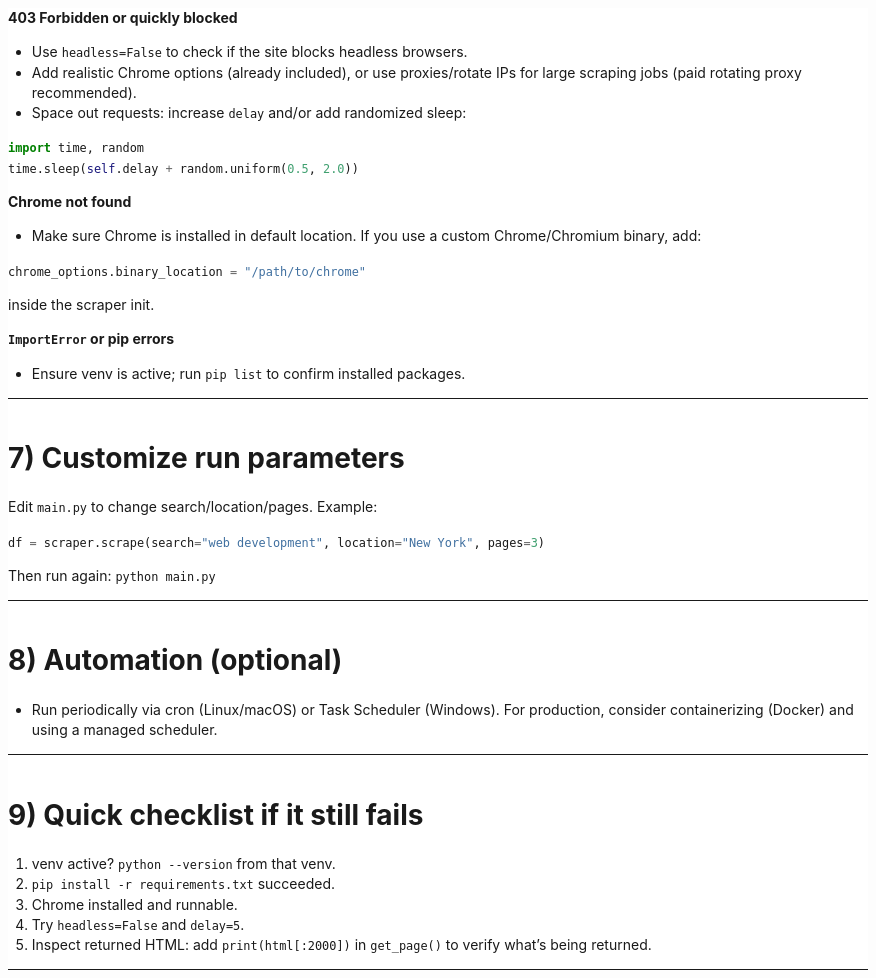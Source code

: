 **403 Forbidden or quickly blocked**

* Use `headless=False` to check if the site blocks headless browsers.
* Add realistic Chrome options (already included), or use proxies/rotate IPs for large scraping jobs (paid rotating proxy recommended).
* Space out requests: increase `delay` and/or add randomized sleep:

```python
import time, random
time.sleep(self.delay + random.uniform(0.5, 2.0))
```

**Chrome not found**

* Make sure Chrome is installed in default location. If you use a custom Chrome/Chromium binary, add:

```python
chrome_options.binary_location = "/path/to/chrome"
```

inside the scraper init.

**`ImportError` or pip errors**

* Ensure venv is active; run `pip list` to confirm installed packages.

---

# 7) Customize run parameters

Edit `main.py` to change search/location/pages. Example:

```python
df = scraper.scrape(search="web development", location="New York", pages=3)
```

Then run again: `python main.py`

---

# 8) Automation (optional)

* Run periodically via cron (Linux/macOS) or Task Scheduler (Windows). For production, consider containerizing (Docker) and using a managed scheduler.

---

# 9) Quick checklist if it still fails

1. venv active? `python --version` from that venv.
2. `pip install -r requirements.txt` succeeded.
3. Chrome installed and runnable.
4. Try `headless=False` and `delay=5`.
5. Inspect returned HTML: add `print(html[:2000])` in `get_page()` to verify what’s being returned.

---